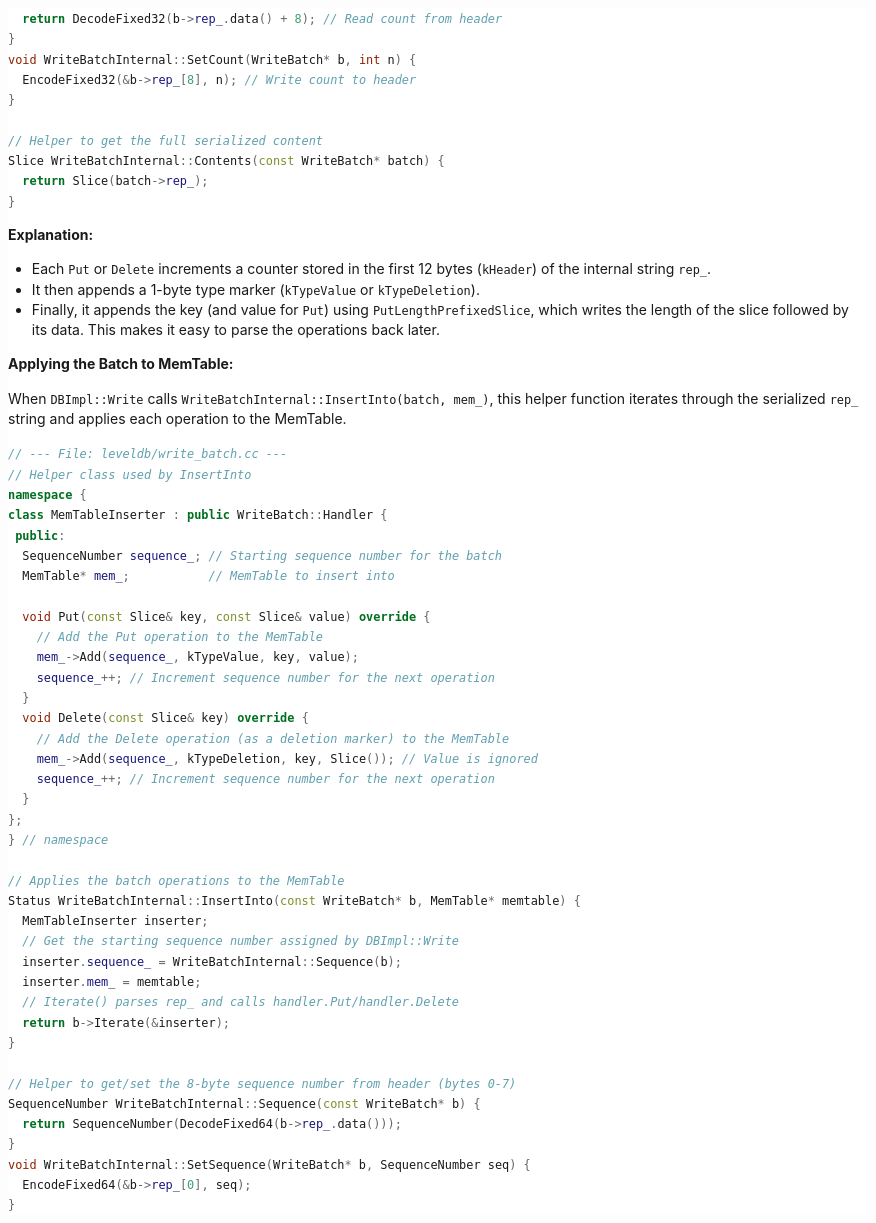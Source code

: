 ```c++
  return DecodeFixed32(b->rep_.data() + 8); // Read count from header
}
void WriteBatchInternal::SetCount(WriteBatch* b, int n) {
  EncodeFixed32(&b->rep_[8], n); // Write count to header
}

// Helper to get the full serialized content
Slice WriteBatchInternal::Contents(const WriteBatch* batch) {
  return Slice(batch->rep_);
}
```

**Explanation:**

*   Each `Put` or `Delete` increments a counter stored in the first 12 bytes (`kHeader`) of the internal string `rep_`.
*   It then appends a 1-byte type marker (`kTypeValue` or `kTypeDeletion`).
*   Finally, it appends the key (and value for `Put`) using `PutLengthPrefixedSlice`, which writes the length of the slice followed by its data. This makes it easy to parse the operations back later.

**Applying the Batch to MemTable:**

When `DBImpl::Write` calls `WriteBatchInternal::InsertInto(batch, mem_)`, this helper function iterates through the serialized `rep_` string and applies each operation to the MemTable.

```c++
// --- File: leveldb/write_batch.cc ---
// Helper class used by InsertInto
namespace {
class MemTableInserter : public WriteBatch::Handler {
 public:
  SequenceNumber sequence_; // Starting sequence number for the batch
  MemTable* mem_;           // MemTable to insert into

  void Put(const Slice& key, const Slice& value) override {
    // Add the Put operation to the MemTable
    mem_->Add(sequence_, kTypeValue, key, value);
    sequence_++; // Increment sequence number for the next operation
  }
  void Delete(const Slice& key) override {
    // Add the Delete operation (as a deletion marker) to the MemTable
    mem_->Add(sequence_, kTypeDeletion, key, Slice()); // Value is ignored
    sequence_++; // Increment sequence number for the next operation
  }
};
} // namespace

// Applies the batch operations to the MemTable
Status WriteBatchInternal::InsertInto(const WriteBatch* b, MemTable* memtable) {
  MemTableInserter inserter;
  // Get the starting sequence number assigned by DBImpl::Write
  inserter.sequence_ = WriteBatchInternal::Sequence(b);
  inserter.mem_ = memtable;
  // Iterate() parses rep_ and calls handler.Put/handler.Delete
  return b->Iterate(&inserter);
}

// Helper to get/set the 8-byte sequence number from header (bytes 0-7)
SequenceNumber WriteBatchInternal::Sequence(const WriteBatch* b) {
  return SequenceNumber(DecodeFixed64(b->rep_.data()));
}
void WriteBatchInternal::SetSequence(WriteBatch* b, SequenceNumber seq) {
  EncodeFixed64(&b->rep_[0], seq);
}
```

